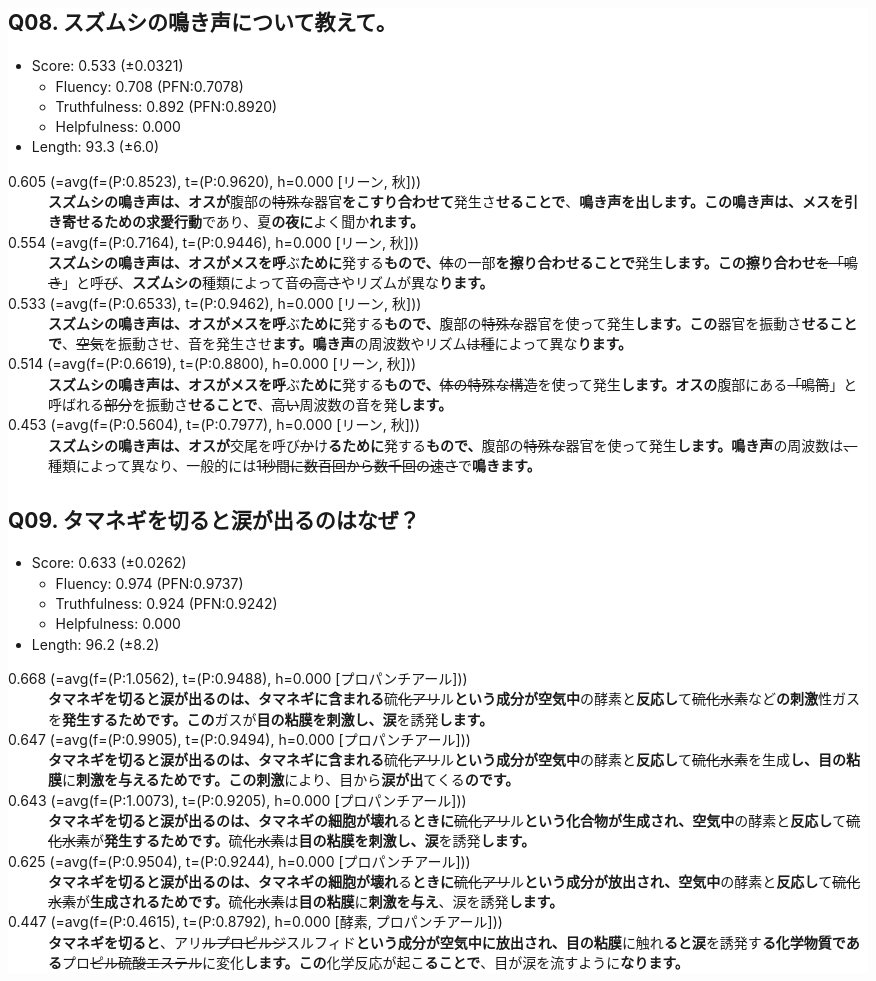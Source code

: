 ## <a name="Q08"></a>Q08. スズムシの鳴き声について教えて。

- Score: 0.533 (±0.0321)
  - Fluency: 0.708 (PFN:0.7078)
  - Truthfulness: 0.892 (PFN:0.8920)
  - Helpfulness: 0.000
- Length: 93.3 (±6.0)

<dl>
<dt>0.605 (=avg(f=(P:0.8523), t=(P:0.9620), h=0.000 [リーン, 秋]))</dt>
<dd><b>スズムシの鳴き声は、オスが</b>腹部の<s>特殊な</s>器官<b>をこすり合わせて</b>発生さ<b>せることで</b>、<b>鳴き声を出します。この鳴き声は、メスを引き寄せるための求愛行動</b>であり、夏<b>の夜に</b>よく聞か<b>れます。</b></dd>
<dt>0.554 (=avg(f=(P:0.7164), t=(P:0.9446), h=0.000 [リーン, 秋]))</dt>
<dd><b>スズムシの鳴き声は、オスがメスを呼</b>ぶ<b>ために</b>発する<b>もので、</b><s>体</s>の一部<b>を擦り合わせることで</b>発生<b>します。この擦り合わせ</b><s>を「鳴き</s>」と呼<s>び</s>、<b>スズムシの</b>種類によって音<s>の高さ</s>やリズムが異な<b>ります。</b></dd>
<dt>0.533 (=avg(f=(P:0.6533), t=(P:0.9462), h=0.000 [リーン, 秋]))</dt>
<dd><b>スズムシの鳴き声は、オスがメスを呼</b>ぶ<b>ために</b>発する<b>もので、</b>腹部の<s>特殊な</s>器官を使って発生<b>します。この</b>器官を振動さ<b>せることで</b>、<s>空気</s>を振動させ、音を発生させ<b>ます。鳴き声</b>の周波数やリズム<s>は種</s>によって異な<b>ります。</b></dd>
<dt>0.514 (=avg(f=(P:0.6619), t=(P:0.8800), h=0.000 [リーン, 秋]))</dt>
<dd><b>スズムシの鳴き声は、オスがメスを呼</b>ぶ<b>ために</b>発する<b>もので、</b><s>体の特殊な構造</s>を使って発生<b>します。オスの</b>腹部にある<s>「鳴筒</s>」と呼ばれる<s>部分</s>を振動さ<b>せることで</b>、<s>高い</s>周波数の音を発<b>します。</b></dd>
<dt>0.453 (=avg(f=(P:0.5604), t=(P:0.7977), h=0.000 [リーン, 秋]))</dt>
<dd><b>スズムシの鳴き声は、オスが</b>交尾を呼び<s>か</s>け<b>るために</b>発する<b>もので、</b>腹部の<s>特殊な</s>器官を使って発生<b>します。鳴き声</b>の周波数は<s>、</s>種類によって異なり、一般的には<s>1秒間に数百回から数千回の速さ</s>で<b>鳴きます。</b></dd>
</dl>

## <a name="Q09"></a>Q09. タマネギを切ると涙が出るのはなぜ？

- Score: 0.633 (±0.0262)
  - Fluency: 0.974 (PFN:0.9737)
  - Truthfulness: 0.924 (PFN:0.9242)
  - Helpfulness: 0.000
- Length: 96.2 (±8.2)

<dl>
<dt>0.668 (=avg(f=(P:1.0562), t=(P:0.9488), h=0.000 [プロパンチアール]))</dt>
<dd><b>タマネギを切ると涙が出るのは、タマネギに含まれる</b>硫<s>化アリ</s>ル<b>という成分が空気中</b>の酵素と<b>反応し</b>て<s>硫化水素</s>など<b>の刺激</b>性ガスを<b>発生するためです。この</b>ガスが<b>目の粘膜を刺激し、涙</b>を誘発<b>します。</b></dd>
<dt>0.647 (=avg(f=(P:0.9905), t=(P:0.9494), h=0.000 [プロパンチアール]))</dt>
<dd><b>タマネギを切ると涙が出るのは、タマネギに含まれる</b>硫<s>化アリ</s>ル<b>という成分が空気中</b>の酵素と<b>反応し</b>て<s>硫化水素</s>を生成<b>し、目の粘膜</b>に<b>刺激を与えるためです。この刺激</b>により、目から<b>涙が出</b>てくる<b>のです。</b></dd>
<dt>0.643 (=avg(f=(P:1.0073), t=(P:0.9205), h=0.000 [プロパンチアール]))</dt>
<dd><b>タマネギを切ると涙が出るのは、タマネギの細胞が壊れ</b>る<b>ときに</b><s>硫化アリ</s>ル<b>という化合物が生成され、空気中</b>の酵素と<b>反応し</b>て<s>硫化水素</s>が<b>発生するためです。</b>硫<s>化水素</s>は<b>目の粘膜を刺激し、涙</b>を誘発<b>します。</b></dd>
<dt>0.625 (=avg(f=(P:0.9504), t=(P:0.9244), h=0.000 [プロパンチアール]))</dt>
<dd><b>タマネギを切ると涙が出るのは、タマネギの細胞が壊れ</b>る<b>ときに</b><s>硫化アリ</s>ル<b>という成分が放出され、空気中</b>の酵素と<b>反応し</b>て<s>硫化水素</s>が<b>生成されるためです。</b>硫<s>化水素</s>は<b>目の粘膜</b>に<b>刺激を与え</b>、涙を誘発<b>します。</b></dd>
<dt>0.447 (=avg(f=(P:0.4615), t=(P:0.8792), h=0.000 [酵素, プロパンチアール]))</dt>
<dd><b>タマネギを切ると</b>、アリ<s>ルプロピルジ</s>スルフィド<b>という成分が空気中に放出され、目の粘膜</b>に触れ<b>ると涙</b>を誘発す<b>る化学物質である</b>プロ<s>ピル硫酸エステル</s>に変化<b>します。この</b>化学反応が起こ<b>ることで</b>、目が涙を流すように<b>なります。</b></dd>
</dl>
